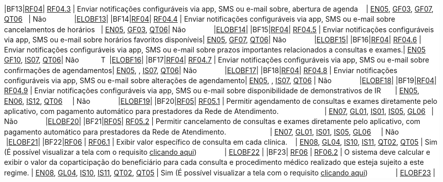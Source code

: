 |<a id="BF13"></a>BF13|[RF04](../elicitacao/elicitacao.md#RF04)| [RF04.3](../elicitacao/requisitos_finais.md#RF04.3) | Enviar notificações configuráveis via app, SMS ou e-mail sobre, abertura de agenda    | [EN05](../elicitacao/tecnicas/entrevista.md#EN05), [GF03](../elicitacao/tecnicas/grupo_focal.md#GF03), [GF07](../elicitacao/tecnicas/grupo_focal.md#GF07), [QT06](../elicitacao/tecnicas/questionario.md#QT06)   | Não              |[ELOBF13](#ELOBF13)|
|<a id="BF14"></a>BF14|[RF04](../elicitacao/elicitacao.md#RF04)| [RF04.4](../elicitacao/requisitos_finais.md#RF04.4) | Enviar notificações configuráveis via app, SMS ou e-mail sobre cancelamentos de horários   | [EN05](../elicitacao/tecnicas/entrevista.md#EN05), [GF03](../elicitacao/tecnicas/grupo_focal.md#GF03), [QT06](../elicitacao/tecnicas/questionario.md#QT06)| Não              |[ELOBF14](#ELOBF14)|
|<a id="BF15"></a>BF15|[RF04](../elicitacao/elicitacao.md#RF04)| [RF04.5](../elicitacao/requisitos_finais.md#RF04.5) | Enviar notificações configuráveis via app, SMS ou e-mail sobre horários favoritos disponíveis| [EN05](../elicitacao/tecnicas/entrevista.md#EN05), [GF07](../elicitacao/tecnicas/grupo_focal.md#GF07), [QT06](../elicitacao/tecnicas/questionario.md#QT06)| Não              |[ELOBF15](#ELOBF15)|
|<a id="BF16"></a>BF16|[RF04](../elicitacao/elicitacao.md#RF04)| [RF04.6](../elicitacao/requisitos_finais.md#RF04.6) | Enviar notificações configuráveis via app, SMS ou e-mail sobre prazos importantes relacionados a consultas e exames.| [EN05](../elicitacao/tecnicas/entrevista.md#EN05) [GF10](../elicitacao/tecnicas/grupo_focal.md#GF10), [IS07](../elicitacao/tecnicas/introspeccao.md#IS07), [QT06](../elicitacao/tecnicas/questionario.md#QT06)| Não            T  |[ELOBF16](#ELOBF16)|
|<a id="BF17"></a>BF17|[RF04](../elicitacao/elicitacao.md#RF04)| [RF04.7](../elicitacao/requisitos_finais.md#RF04.7) | Enviar notificações configuráveis via app, SMS ou e-mail sobre confirmações de agendamentos| [EN05](../elicitacao/tecnicas/entrevista.md#EN05), , [IS07](../elicitacao/tecnicas/introspeccao.md#IS07), [QT06](../elicitacao/tecnicas/questionario.md#QT06)| Não              |[ELOBF17](#ELOBF17)|
|<a id="BF18"></a>BF18|[RF04](../elicitacao/elicitacao.md#RF04)| [RF04.8](../elicitacao/requisitos_finais.md#RF04.8) | Enviar notificações configuráveis via app, SMS ou e-mail sobre alterações de agendamento| [EN05](../elicitacao/tecnicas/entrevista.md#EN05), , [IS07](../elicitacao/tecnicas/introspeccao.md#IS07), [QT06](../elicitacao/tecnicas/questionario.md#QT06) | Não              |[ELOBF18](#ELOBF18)|
|<a id="BF19"></a>BF19|[RF04](../elicitacao/elicitacao.md#RF04)| [RF04.9](../elicitacao/requisitos_finais.md#RF04.9) | Enviar notificações configuráveis via app, SMS ou e-mail sobre disponibilidade de demonstrativos de IR       | [EN05](../elicitacao/tecnicas/entrevista.md#EN05), [EN06](../elicitacao/tecnicas/entrevista.md#EN06), [IS12](../elicitacao/tecnicas/introspeccao.md#IS12), [QT06](../elicitacao/tecnicas/questionario.md#QT06)     | Não              |[ELOBF19](#ELOBF19)|
|<a id="BF20"></a>BF20|[RF05](../elicitacao/elicitacao.md#RF05)| [RF05.1](../elicitacao/requisitos_finais.md#RF05.1) | Permitir agendamento de consultas e exames diretamente pelo aplicativo, com pagamento automático para prestadores da Rede de Atendimento.                       | [EN07](../elicitacao/tecnicas/entrevista.md#EN07), [GL01](../elicitacao/tecnicas/glossario.md#GL01), [IS01](../elicitacao/tecnicas/introspeccao.md#IS01), [IS05](../elicitacao/tecnicas/introspeccao.md#IS05), [GL06](../elicitacao/tecnicas/glossario.md#GL06)   | Não              |[ELOBF20](#ELOBF20)|
|<a id="BF21"></a>BF21|[RF05](../elicitacao/elicitacao.md#RF05)| [RF05.2](../elicitacao/requisitos_finais.md#RF05.2) | Permitir cancelamento de consultas e exames diretamente pelo aplicativo, com pagamento automático para prestadores da Rede de Atendimento.                      | [EN07](../elicitacao/tecnicas/entrevista.md#EN07), [GL01](../elicitacao/tecnicas/glossario.md#GL01), [IS01](../elicitacao/tecnicas/introspeccao.md#IS01), [IS05](../elicitacao/tecnicas/introspeccao.md#IS05), [GL06](../elicitacao/tecnicas/glossario.md#GL06)     | Não              |[ELOBF21](#ELOBF21)|
|<a id="BF22"></a>BF22|[RF06](../elicitacao/elicitacao.md#RF06) | [RF06.1](../elicitacao/requisitos_finais.md#RF06.1) | Exibir valor específico de consulta em cada clínica.    | [EN08](../elicitacao/tecnicas/entrevista.md#EN08), [GL04](../elicitacao/tecnicas/glossario.md#GL04), [IS10](../elicitacao/tecnicas/introspeccao.md#IS10), [IS11](../elicitacao/tecnicas/introspeccao.md#IS11), [QT02](../elicitacao/tecnicas/questionario.md#QT02), [QT05](../elicitacao/tecnicas/questionario.md#QT05) | Sim (É possível visualizar a tela com o requisito [clicando aqui](../assets/implementados/implementados.pdf#page=11))              | [ELOBF22](#ELOBF22) |
|<a id="BF23"></a>BF23| [RF06](../elicitacao/elicitacao.md#RF06) | [RF06.2](../elicitacao/requisitos_finais.md#RF06.2) | O sistema deve calcular e exibir o valor da coparticipação do beneficiário para cada consulta e procedimento médico realizado que esteja sujeito a este regime. | [EN08](../elicitacao/tecnicas/entrevista.md#EN08), [GL04](../elicitacao/tecnicas/glossario.md#GL04), [IS10](../elicitacao/tecnicas/introspeccao.md#IS10), [IS11](../elicitacao/tecnicas/introspeccao.md#IS11), [QT02](../elicitacao/tecnicas/questionario.md#QT02), [QT05](../elicitacao/tecnicas/questionario.md#QT05) | Sim (É possível visualizar a tela com o requisito [clicando aqui](../assets/implementados/implementados.pdf#page=11))              | [ELOBF23](#ELOBF23) |